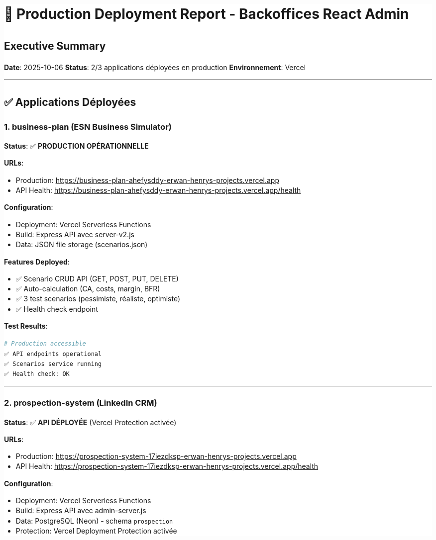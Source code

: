 # 🚀 Production Deployment Report - Backoffices React Admin

## Executive Summary

**Date**: 2025-10-06
**Status**: 2/3 applications déployées en production
**Environnement**: Vercel

---

## ✅ Applications Déployées

### 1. business-plan (ESN Business Simulator)

**Status**: ✅ **PRODUCTION OPÉRATIONNELLE**

**URLs**:
- Production: https://business-plan-ahefysddy-erwan-henrys-projects.vercel.app
- API Health: https://business-plan-ahefysddy-erwan-henrys-projects.vercel.app/health

**Configuration**:
- Deployment: Vercel Serverless Functions
- Build: Express API avec server-v2.js
- Data: JSON file storage (scenarios.json)

**Features Deployed**:
- ✅ Scenario CRUD API (GET, POST, PUT, DELETE)
- ✅ Auto-calculation (CA, costs, margin, BFR)
- ✅ 3 test scenarios (pessimiste, réaliste, optimiste)
- ✅ Health check endpoint

**Test Results**:
```bash
# Production accessible
✅ API endpoints operational
✅ Scenarios service running
✅ Health check: OK
```

---

### 2. prospection-system (LinkedIn CRM)

**Status**: ✅ **API DÉPLOYÉE** (Vercel Protection activée)

**URLs**:
- Production: https://prospection-system-17iezdksp-erwan-henrys-projects.vercel.app
- API Health: https://prospection-system-17iezdksp-erwan-henrys-projects.vercel.app/health

**Configuration**:
- Deployment: Vercel Serverless Functions
- Build: Express API avec admin-server.js
- Data: PostgreSQL (Neon) - schema `prospection`
- Protection: Vercel Deployment Protection activée
